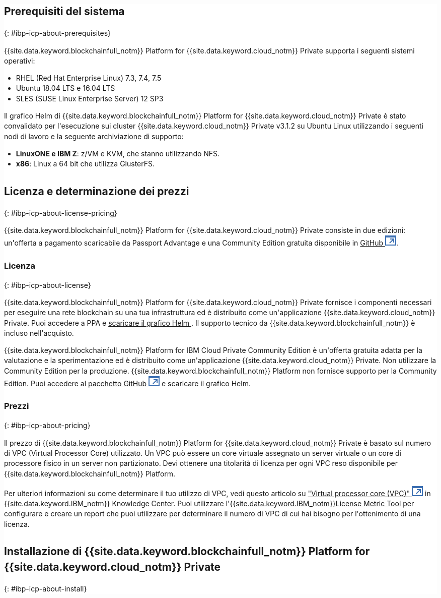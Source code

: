 ## Prerequisiti del sistema
{: #ibp-icp-about-prerequisites}

{{site.data.keyword.blockchainfull_notm}} Platform for {{site.data.keyword.cloud_notm}} Private supporta i seguenti sistemi operativi:
- RHEL (Red Hat Enterprise Linux) 7.3, 7.4, 7.5
- Ubuntu 18.04 LTS e 16.04 LTS
- SLES (SUSE Linux Enterprise Server) 12 SP3

Il grafico Helm di {{site.data.keyword.blockchainfull_notm}} Platform for {{site.data.keyword.cloud_notm}} Private è stato convalidato per l'esecuzione sui cluster {{site.data.keyword.cloud_notm}} Private v3.1.2 su Ubuntu Linux utilizzando i seguenti nodi di lavoro e la seguente archiviazione di supporto:

- **LinuxONE e IBM Z**: z/VM e KVM, che stanno utilizzando NFS.
- **x86**: Linux a 64 bit che utilizza GlusterFS.

## Licenza e determinazione dei prezzi
{: #ibp-icp-about-license-pricing}

{{site.data.keyword.blockchainfull_notm}} Platform for {{site.data.keyword.cloud_notm}} Private consiste in due edizioni: un'offerta a pagamento scaricabile da Passport Advantage e una Community Edition gratuita disponibile in [GitHub ![Icona link esterno](images/external_link.svg "Icona link esterno")](https://github.com/IBM/charts/tree/master/stable/ibm-blockchain-platform-dev "IBM/charts").

### Licenza
{: #ibp-icp-about-license}

{{site.data.keyword.blockchainfull_notm}} Platform for {{site.data.keyword.cloud_notm}} Private fornisce i componenti necessari per eseguire una rete blockchain su una tua infrastruttura ed è distribuito come un'applicazione {{site.data.keyword.cloud_notm}} Private. Puoi accedere a PPA e [scaricare il grafico Helm ](/docs/services/blockchain/howto/helm_install_icp.html#helm-install). Il supporto tecnico da {{site.data.keyword.blockchainfull_notm}} è incluso nell'acquisto.

{{site.data.keyword.blockchainfull_notm}} Platform for IBM Cloud Private Community Edition è un'offerta gratuita adatta per la valutazione e la sperimentazione ed è distribuito come un'applicazione {{site.data.keyword.cloud_notm}} Private. Non utilizzare la Community Edition per la produzione. {{site.data.keyword.blockchainfull_notm}} Platform non fornisce supporto per la Community Edition. Puoi accedere al [pacchetto GitHub ![Icona link esterno](images/external_link.svg "Icona link esterno")](https://github.com/IBM/charts/blob/master/repo/stable/ibm-blockchain-platform-dev-1.0.2.tgz "IBM/charts") e scaricare il grafico Helm.

### Prezzi
{: #ibp-icp-about-pricing}

Il prezzo di {{site.data.keyword.blockchainfull_notm}} Platform for {{site.data.keyword.cloud_notm}} Private è basato sul numero di VPC (Virtual Processor Core) utilizzato. Un VPC può essere un core virtuale assegnato un server virtuale o un core di processore fisico in un server non partizionato. Devi ottenere una titolarità di licenza per ogni VPC reso disponibile per {{site.data.keyword.blockchainfull_notm}} Platform. 

Per ulteriori informazioni su come determinare il tuo utilizzo di VPC, vedi questo articolo su ["Virtual processor core (VPC)" ![Icona link esterno](images/external_link.svg "Icona link esterno")](https://www.ibm.com/support/knowledgecenter/en/SS8JFY_9.2.0/com.ibm.lmt.doc/Inventory/overview/c_virtual_processor_core_licenses.html "VPC (Virtual Processor Core)") in {{site.data.keyword.IBM_notm}} Knowledge Center. Puoi utilizzare l'[{{site.data.keyword.IBM_notm}}License Metric Tool](https://www.ibm.com/support/knowledgecenter/en/SS8JFY_9.2.0/com.ibm.lmt.doc/welcome/LMT_welcome.html) per configurare e creare un report che puoi utilizzare per determinare il numero di VPC di cui hai bisogno per l'ottenimento di una licenza.


## Installazione di {{site.data.keyword.blockchainfull_notm}} Platform for {{site.data.keyword.cloud_notm}} Private
{: #ibp-icp-about-install}
